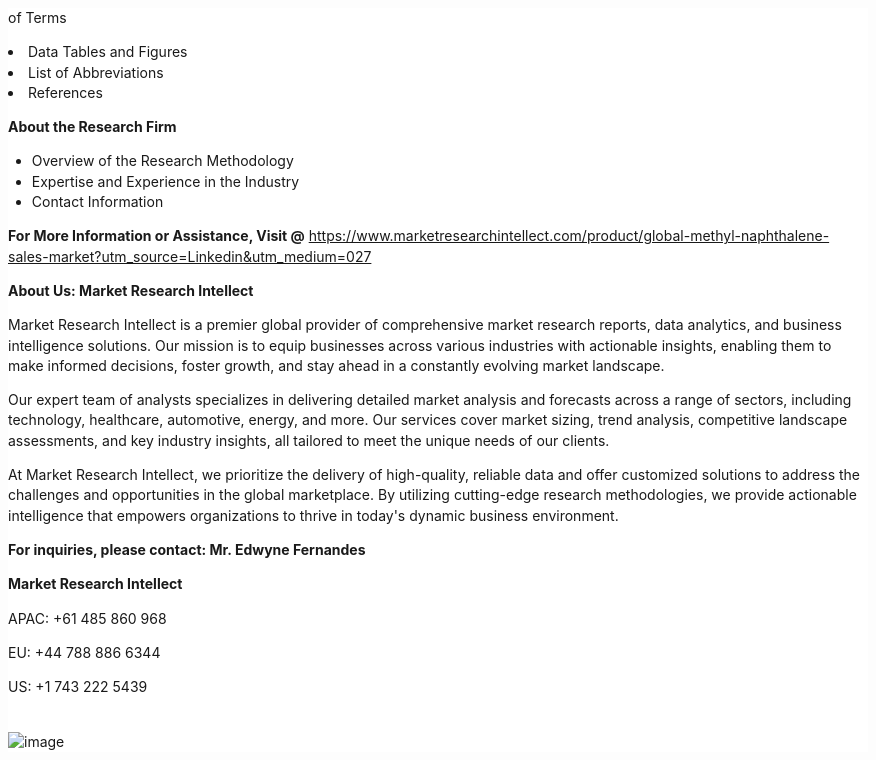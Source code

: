 of Terms</li><li>Data Tables and Figures</li><li>List of Abbreviations</li><li>References</li></ul><p><strong>About the Research Firm</strong></p><ul><li>Overview of the Research Methodology</li><li>Expertise and Experience in the Industry</li><li>Contact Information</li></ul></div><div class="article-main__content" data-test-id="publishing-text-block"><p><span class="font-[700]"><strong>For More Information or Assistance, Visit @</strong>&nbsp;<a href="https://www.marketresearchintellect.com/product/global-methyl-naphthalene-sales-market?utm_source=Linkedin&utm_medium=027">https://www.marketresearchintellect.com/product/global-methyl-naphthalene-sales-market?utm_source=Linkedin&utm_medium=027</a></span></p><p><strong>About Us: Market Research Intellect</strong></p><p>Market Research Intellect is a premier global provider of comprehensive market research reports, data analytics, and business intelligence solutions. Our mission is to equip businesses across various industries with actionable insights, enabling them to make informed decisions, foster growth, and stay ahead in a constantly evolving market landscape.</p><p>Our expert team of analysts specializes in delivering detailed market analysis and forecasts across a range of sectors, including technology, healthcare, automotive, energy, and more. Our services cover market sizing, trend analysis, competitive landscape assessments, and key industry insights, all tailored to meet the unique needs of our clients.</p><p>At Market Research Intellect, we prioritize the delivery of high-quality, reliable data and offer customized solutions to address the challenges and opportunities in the global marketplace. By utilizing cutting-edge research methodologies, we provide actionable intelligence that empowers organizations to thrive in today's dynamic business environment.</p><p><strong>For inquiries, please contact: Mr. Edwyne Fernandes</strong></p><p><strong>Market Research Intellect</strong></p><p>APAC: +61 485 860 968</p><p>EU: +44 788 886 6344</p><p>US: +1 743 222 5439</p></div><div class="article-main__content" data-test-id="publishing-text-block">&nbsp;</div>
![image](https://github.com/user-attachments/assets/a5524ea4-4c71-4a99-bacf-8644eefce049)
